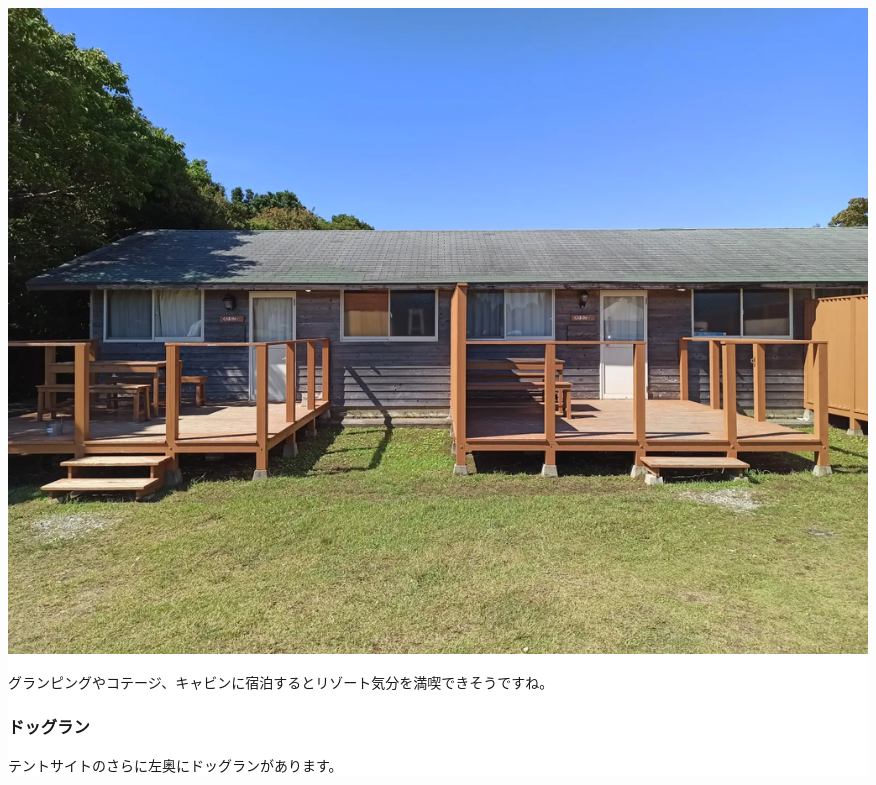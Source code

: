 ![コテージ、キャビン](./images/IMG_20210810_144414.webp)

グランピングやコテージ、キャビンに宿泊するとリゾート気分を満喫できそうですね。

### ドッグラン

テントサイトのさらに左奥にドッグランがあります。
